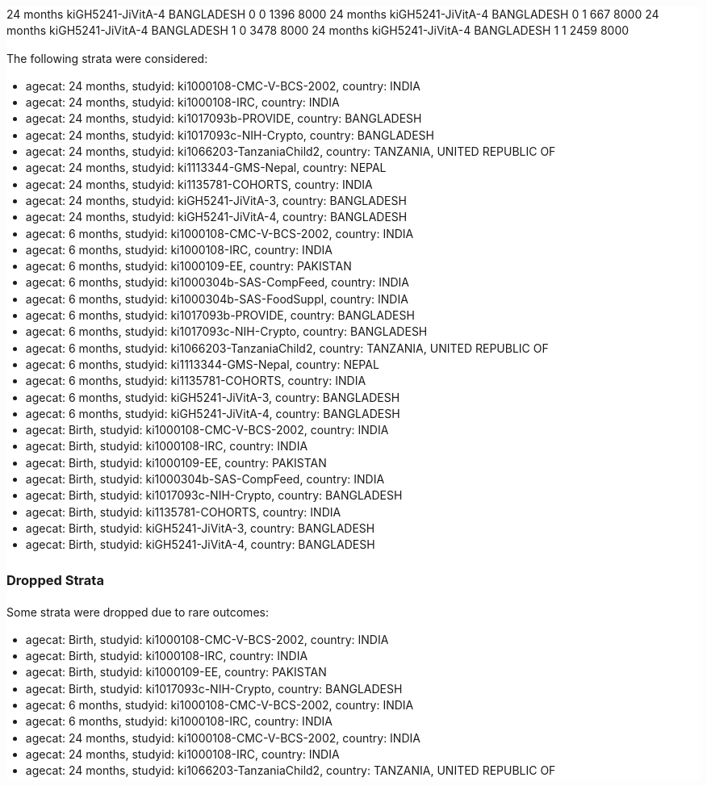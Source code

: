 24 months   kiGH5241-JiVitA-4          BANGLADESH                     0               0     1396   8000
24 months   kiGH5241-JiVitA-4          BANGLADESH                     0               1      667   8000
24 months   kiGH5241-JiVitA-4          BANGLADESH                     1               0     3478   8000
24 months   kiGH5241-JiVitA-4          BANGLADESH                     1               1     2459   8000


The following strata were considered:

* agecat: 24 months, studyid: ki1000108-CMC-V-BCS-2002, country: INDIA
* agecat: 24 months, studyid: ki1000108-IRC, country: INDIA
* agecat: 24 months, studyid: ki1017093b-PROVIDE, country: BANGLADESH
* agecat: 24 months, studyid: ki1017093c-NIH-Crypto, country: BANGLADESH
* agecat: 24 months, studyid: ki1066203-TanzaniaChild2, country: TANZANIA, UNITED REPUBLIC OF
* agecat: 24 months, studyid: ki1113344-GMS-Nepal, country: NEPAL
* agecat: 24 months, studyid: ki1135781-COHORTS, country: INDIA
* agecat: 24 months, studyid: kiGH5241-JiVitA-3, country: BANGLADESH
* agecat: 24 months, studyid: kiGH5241-JiVitA-4, country: BANGLADESH
* agecat: 6 months, studyid: ki1000108-CMC-V-BCS-2002, country: INDIA
* agecat: 6 months, studyid: ki1000108-IRC, country: INDIA
* agecat: 6 months, studyid: ki1000109-EE, country: PAKISTAN
* agecat: 6 months, studyid: ki1000304b-SAS-CompFeed, country: INDIA
* agecat: 6 months, studyid: ki1000304b-SAS-FoodSuppl, country: INDIA
* agecat: 6 months, studyid: ki1017093b-PROVIDE, country: BANGLADESH
* agecat: 6 months, studyid: ki1017093c-NIH-Crypto, country: BANGLADESH
* agecat: 6 months, studyid: ki1066203-TanzaniaChild2, country: TANZANIA, UNITED REPUBLIC OF
* agecat: 6 months, studyid: ki1113344-GMS-Nepal, country: NEPAL
* agecat: 6 months, studyid: ki1135781-COHORTS, country: INDIA
* agecat: 6 months, studyid: kiGH5241-JiVitA-3, country: BANGLADESH
* agecat: 6 months, studyid: kiGH5241-JiVitA-4, country: BANGLADESH
* agecat: Birth, studyid: ki1000108-CMC-V-BCS-2002, country: INDIA
* agecat: Birth, studyid: ki1000108-IRC, country: INDIA
* agecat: Birth, studyid: ki1000109-EE, country: PAKISTAN
* agecat: Birth, studyid: ki1000304b-SAS-CompFeed, country: INDIA
* agecat: Birth, studyid: ki1017093c-NIH-Crypto, country: BANGLADESH
* agecat: Birth, studyid: ki1135781-COHORTS, country: INDIA
* agecat: Birth, studyid: kiGH5241-JiVitA-3, country: BANGLADESH
* agecat: Birth, studyid: kiGH5241-JiVitA-4, country: BANGLADESH

### Dropped Strata

Some strata were dropped due to rare outcomes:

* agecat: Birth, studyid: ki1000108-CMC-V-BCS-2002, country: INDIA
* agecat: Birth, studyid: ki1000108-IRC, country: INDIA
* agecat: Birth, studyid: ki1000109-EE, country: PAKISTAN
* agecat: Birth, studyid: ki1017093c-NIH-Crypto, country: BANGLADESH
* agecat: 6 months, studyid: ki1000108-CMC-V-BCS-2002, country: INDIA
* agecat: 6 months, studyid: ki1000108-IRC, country: INDIA
* agecat: 24 months, studyid: ki1000108-CMC-V-BCS-2002, country: INDIA
* agecat: 24 months, studyid: ki1000108-IRC, country: INDIA
* agecat: 24 months, studyid: ki1066203-TanzaniaChild2, country: TANZANIA, UNITED REPUBLIC OF
